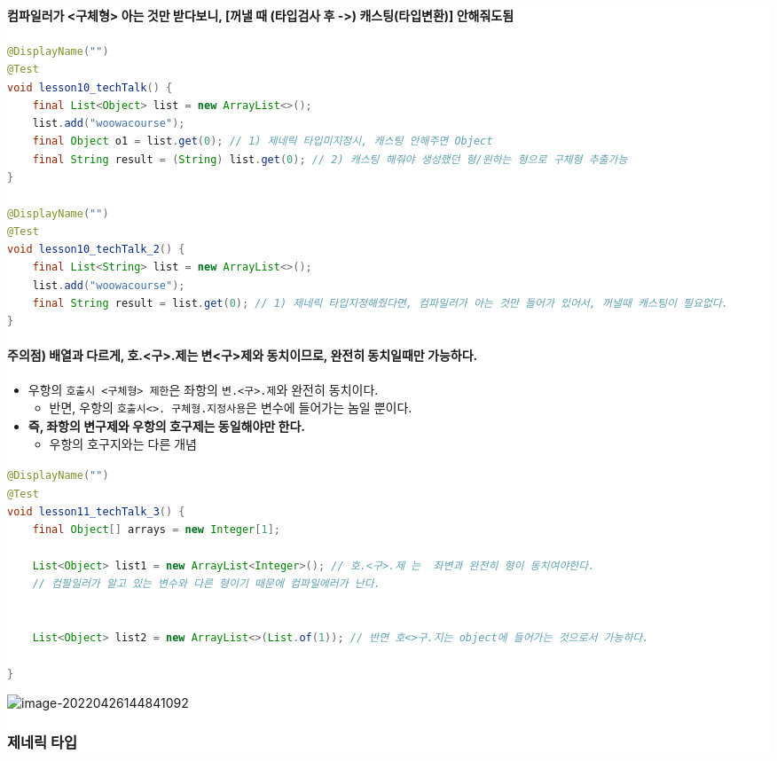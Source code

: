 



#### 컴파일러가 <구체형> 아는 것만 받다보니, [꺼낼 때 (타입검사 후 ->) 캐스팅(타입변환)] 안해줘도됨

```java
@DisplayName("")
@Test
void lesson10_techTalk() {
    final List<Object> list = new ArrayList<>();
    list.add("woowacourse");
    final Object o1 = list.get(0); // 1) 제네릭 타입미지정시, 캐스팅 안해주면 Object
    final String result = (String) list.get(0); // 2) 캐스팅 해줘야 생성했던 형/원하는 형으로 구체형 추출가능
}

@DisplayName("")
@Test
void lesson10_techTalk_2() {
    final List<String> list = new ArrayList<>();
    list.add("woowacourse");
    final String result = list.get(0); // 1) 제네릭 타입지정해줬다면, 컴파일러가 아는 것만 들어가 있어서, 꺼낼때 캐스팅이 필요없다.
}
```



#### 주의점) 배열과 다르게, 호.<구>.제는 변<구>제와 동치이므로, 완전히 동치일때만 가능하다.

- 우항의 `호출시 <구체형> 제한`은 좌항의 `변.<구>.제`와 완전히 동치이다.
    - 반면, 우항의 `호출시<>. 구체형.지정사용`은 변수에 들어가는 놈일 뿐이다.
- **즉, 좌항의 변구제와 우항의 호구제는 동일해야만 한다.**
    - 우항의 호구지와는 다른 개념

```java
@DisplayName("")
@Test
void lesson11_techTalk_3() {
    final Object[] arrays = new Integer[1];

    List<Object> list1 = new ArrayList<Integer>(); // 호.<구>.제 는  좌변과 완전히 형이 동치여야한다.
    // 컴팔일러가 알고 있는 변수와 다른 형이기 때문에 컴파일에러가 난다.
    
    
    List<Object> list2 = new ArrayList<>(List.of(1)); // 반면 호<>구.지는 object에 들어가는 것으로서 가능하다.

}
```

![image-20220426144841092](https://raw.githubusercontent.com/is2js/screenshots/main/image-20220426144841092.png)





### 제네릭 타입
